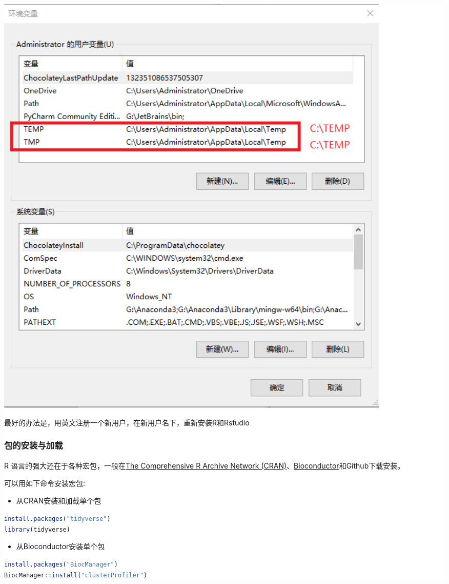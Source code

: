 <img src="images/tempdir.png" width="85%" />

最好的办法是，用英文注册一个新用户，在新用户名下，重新安装R和Rstudio

### 包的安装与加载

R 语言的强大还在于各种宏包，一般在[The Comprehensive R Archive Network (CRAN)](https://cran.r-project.org)、[Bioconductor](https://bioconductor.org/install/)和Github下载安装。

可以用如下命令安装宏包:

- 从CRAN安装和加载单个包

```r
install.packages("tidyverse")
library(tidyverse)
```

- 从Bioconductor安装单个包

```r
install.packages("BiocManager")
BiocManager::install("clusterProfiler")
```

